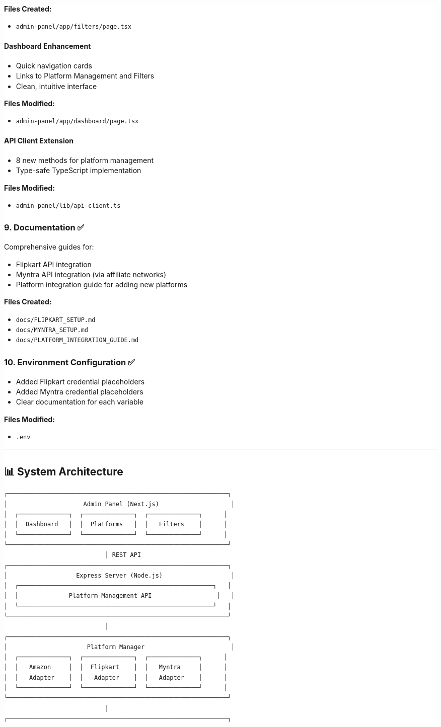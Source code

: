 **Files Created:**
- `admin-panel/app/filters/page.tsx`

#### Dashboard Enhancement
- Quick navigation cards
- Links to Platform Management and Filters
- Clean, intuitive interface

**Files Modified:**
- `admin-panel/app/dashboard/page.tsx`

#### API Client Extension
- 8 new methods for platform management
- Type-safe TypeScript implementation

**Files Modified:**
- `admin-panel/lib/api-client.ts`

### 9. **Documentation** ✅
Comprehensive guides for:
- Flipkart API integration
- Myntra API integration (via affiliate networks)
- Platform integration guide for adding new platforms

**Files Created:**
- `docs/FLIPKART_SETUP.md`
- `docs/MYNTRA_SETUP.md`
- `docs/PLATFORM_INTEGRATION_GUIDE.md`

### 10. **Environment Configuration** ✅
- Added Flipkart credential placeholders
- Added Myntra credential placeholders
- Clear documentation for each variable

**Files Modified:**
- `.env`

---

## 📊 System Architecture

```
┌─────────────────────────────────────────────────────────────┐
│                     Admin Panel (Next.js)                    │
│  ┌──────────────┐  ┌──────────────┐  ┌──────────────┐      │
│  │  Dashboard   │  │  Platforms   │  │   Filters    │      │
│  └──────────────┘  └──────────────┘  └──────────────┘      │
└─────────────────────────────────────────────────────────────┘
                            │ REST API
┌─────────────────────────────────────────────────────────────┐
│                   Express Server (Node.js)                   │
│  ┌──────────────────────────────────────────────────────┐   │
│  │              Platform Management API                  │   │
│  └──────────────────────────────────────────────────────┘   │
└─────────────────────────────────────────────────────────────┘
                            │
┌─────────────────────────────────────────────────────────────┐
│                      Platform Manager                        │
│  ┌──────────────┐  ┌──────────────┐  ┌──────────────┐      │
│  │   Amazon     │  │  Flipkart    │  │   Myntra     │      │
│  │   Adapter    │  │   Adapter    │  │   Adapter    │      │
│  └──────────────┘  └──────────────┘  └──────────────┘      │
└─────────────────────────────────────────────────────────────┘
                            │
┌─────────────────────────────────────────────────────────────┐
```